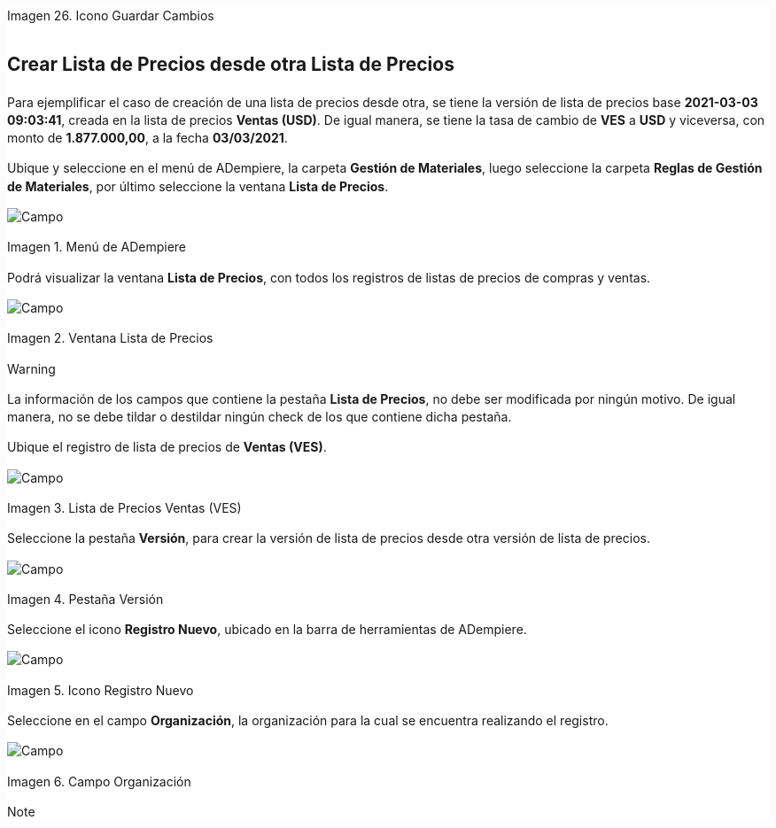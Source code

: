 Imagen 26. Icono Guardar Cambios

## Crear Lista de Precios desde otra Lista de Precios

Para ejemplificar el caso de creación de una lista de precios desde otra, se tiene la versión de lista de precios base **2021-03-03 09:03:41**, creada en la lista de precios **Ventas (USD)**. De igual manera, se tiene la tasa de cambio de **VES** a **USD** y viceversa, con monto de **1.877.000,00**, a la fecha **03/03/2021**.

Ubique y seleccione en el menú de ADempiere, la carpeta **Gestión de Materiales**, luego seleccione la carpeta **Reglas de Gestión de Materiales**, por último seleccione la ventana **Lista de Precios**.

![Campo](/assets/img/docs/sales-management/gev-sales-image378.png)

Imagen 1. Menú de ADempiere

Podrá visualizar la ventana **Lista de Precios**, con todos los registros de listas de precios de compras y ventas.

![Campo](/assets/img/docs/sales-management/gev-sales-image379.png)

Imagen 2. Ventana Lista de Precios

Warning

La información de los campos que contiene la pestaña **Lista de Precios**, no debe ser modificada por ningún motivo. De igual manera, no se debe tildar o destildar ningún check de los que contiene dicha pestaña.

Ubique el registro de lista de precios de **Ventas (VES)**.

![Campo](/assets/img/docs/sales-management/gev-sales-image380.png)

Imagen 3. Lista de Precios Ventas (VES)

Seleccione la pestaña **Versión**, para crear la versión de lista de precios desde otra versión de lista de precios.

![Campo](/assets/img/docs/sales-management/gev-sales-image381.png)

Imagen 4. Pestaña Versión

Seleccione el icono **Registro Nuevo**, ubicado en la barra de herramientas de ADempiere.

![Campo](/assets/img/docs/sales-management/gev-sales-image382.png)

Imagen 5. Icono Registro Nuevo

Seleccione en el campo **Organización**, la organización para la cual se encuentra realizando el registro.

![Campo](/assets/img/docs/sales-management/gev-sales-image383.png)

Imagen 6. Campo Organización

Note
